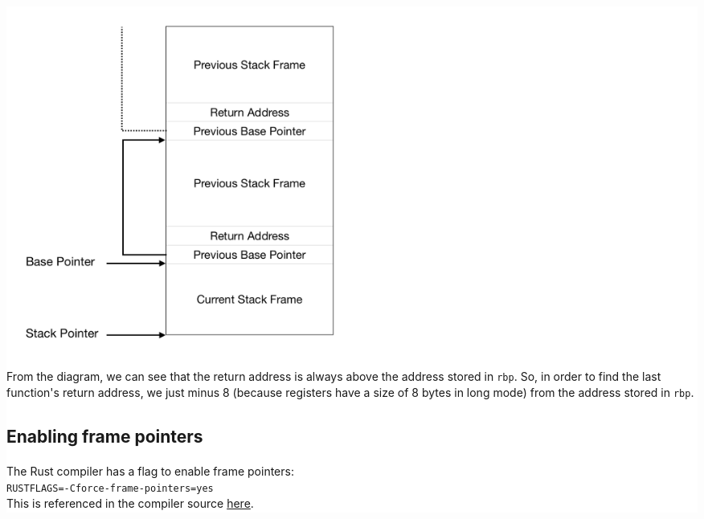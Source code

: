 <img src="/assets/stack_trace/stack_on_call.png" style="width: 50%;">

From the diagram, we can see that the return address is always above the
address stored in `rbp`. So, in order to find the last function's
return address, we just minus 8 (because registers have a size of 8 bytes in 
long mode) from the address stored in `rbp`.

## Enabling frame pointers
The Rust compiler has a flag to enable frame pointers:  
`RUSTFLAGS=-Cforce-frame-pointers=yes`  
This is referenced in the compiler source [here](https://github.com/rust-lang/rust/blob/01a9b30c332810ad0c570e8fed91f956417dec3a/src/librustc/session/mod.rs#L667).
